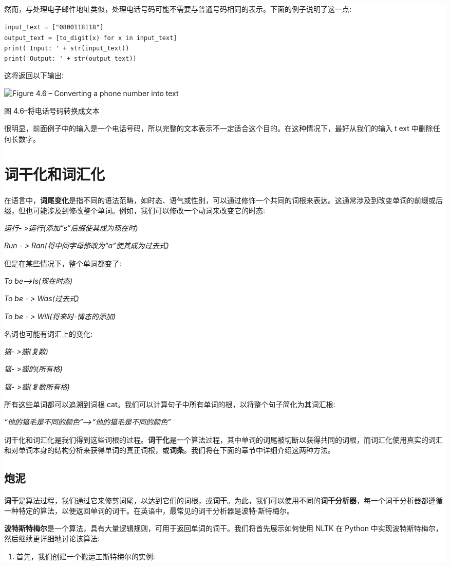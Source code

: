 然而，与处理电子邮件地址类似，处理电话号码可能不需要与普通号码相同的表示。下面的例子说明了这一点:

```
input_text = ["0800118118"]
output_text = [to_digit(x) for x in input_text]
print('Input: ' + str(input_text))
print('Output: ' + str(output_text))
```

这将返回以下输出:

![Figure 4.6 – Converting a phone number into text
](img/B12365_04_06.jpg)

图 4.6–将电话号码转换成文本

很明显，前面例子中的输入是一个电话号码，所以完整的文本表示不一定适合这个目的。在这种情况下，最好从我们的输入 t ext 中删除任何长数字。

# 词干化和词汇化

在语言中，**词尾变化**是指不同的语法范畴，如时态、语气或性别，可以通过修饰一个共同的词根来表达。这通常涉及到改变单词的前缀或后缀，但也可能涉及到修改整个单词。例如，我们可以修改一个动词来改变它的时态:

*运行- >运行(添加“s”后缀使其成为现在时)*

*Run - > Ran(将中间字母修改为“a”使其成为过去式)*

但是在某些情况下，整个单词都变了:

*To be——>Is(现在时态)*

*To be - > Was(过去式)*

*To be - > Will(将来时-情态的添加)*

名词也可能有词汇上的变化:

*猫- >猫(复数)*

*猫- >猫的(所有格)*

*猫- >猫(复数所有格)*

所有这些单词都可以追溯到词根 cat。我们可以计算句子中所有单词的根，以将整个句子简化为其词汇根:

*“他的猫毛是不同的颜色”——>“他的猫毛是不同的颜色”*

词干化和词汇化是我们得到这些词根的过程。**词干化**是一个算法过程，其中单词的词尾被切断以获得共同的词根，而词汇化使用真实的词汇和对单词本身的结构分析来获得单词的真正词根，或**词条**。我们将在下面的章节中详细介绍这两种方法。

## 炮泥

**词干**是算法过程，我们通过它来修剪词尾，以达到它们的词根，或**词干**。为此，我们可以使用不同的**词干分析器**，每一个词干分析器都遵循一种特定的算法，以便返回单词的词干。在英语中，最常见的词干分析器是波特·斯特梅尔。

**波特斯特梅尔**是一个算法，具有大量逻辑规则，可用于返回单词的词干。我们将首先展示如何使用 NLTK 在 Python 中实现波特斯特梅尔，然后继续更详细地讨论该算法:

1.  首先，我们创建一个搬运工斯特梅尔的实例:
